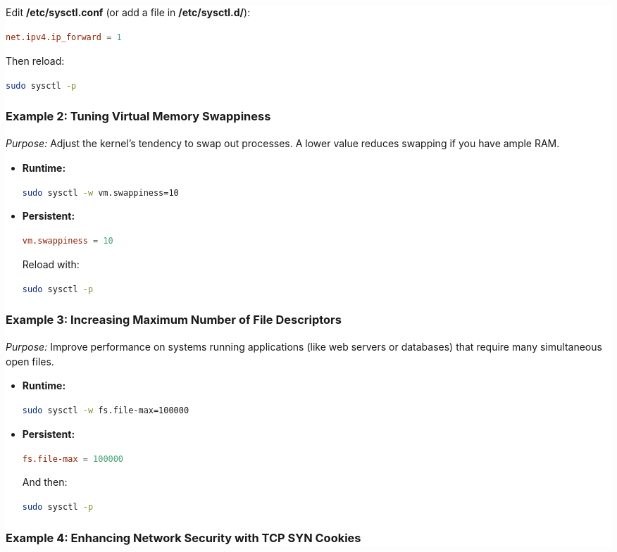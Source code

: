   Edit **/etc/sysctl.conf** (or add a file in **/etc/sysctl.d/**):

  ```conf
  net.ipv4.ip_forward = 1
  ```

  Then reload:

  ```bash
  sudo sysctl -p
  ```

### Example 2: Tuning Virtual Memory Swappiness

*Purpose:* Adjust the kernel’s tendency to swap out processes. A lower value reduces swapping if you have ample RAM.

- **Runtime:**

  ```bash
  sudo sysctl -w vm.swappiness=10
  ```

- **Persistent:**

  ```conf
  vm.swappiness = 10
  ```

  Reload with:

  ```bash
  sudo sysctl -p
  ```

### Example 3: Increasing Maximum Number of File Descriptors

*Purpose:* Improve performance on systems running applications (like web servers or databases) that require many simultaneous open files.

- **Runtime:**

  ```bash
  sudo sysctl -w fs.file-max=100000
  ```

- **Persistent:**

  ```conf
  fs.file-max = 100000
  ```

  And then:

  ```bash
  sudo sysctl -p
  ```

### Example 4: Enhancing Network Security with TCP SYN Cookies
